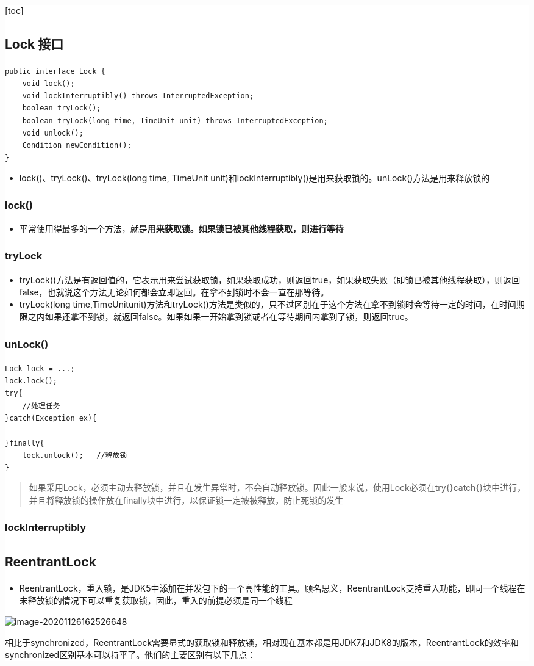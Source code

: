 [toc]
## Lock 接口
```
public interface Lock {
    void lock();
    void lockInterruptibly() throws InterruptedException;
    boolean tryLock();
    boolean tryLock(long time, TimeUnit unit) throws InterruptedException;
    void unlock();
    Condition newCondition();
}
```
- lock()、tryLock()、tryLock(long time, TimeUnit unit)和lockInterruptibly()是用来获取锁的。unLock()方法是用来释放锁的

### lock()
- 平常使用得最多的一个方法，就是**用来获取锁。如果锁已被其他线程获取，则进行等待**
### tryLock
- tryLock()方法是有返回值的，它表示用来尝试获取锁，如果获取成功，则返回true，如果获取失败（即锁已被其他线程获取），则返回false，也就说这个方法无论如何都会立即返回。在拿不到锁时不会一直在那等待。
- tryLock(long time,TimeUnitunit)方法和tryLock()方法是类似的，只不过区别在于这个方法在拿不到锁时会等待一定的时间，在时间期限之内如果还拿不到锁，就返回false。如果如果一开始拿到锁或者在等待期间内拿到了锁，则返回true。

### unLock()

```
Lock lock = ...;
lock.lock();
try{
    //处理任务
}catch(Exception ex){
     
}finally{
    lock.unlock();   //释放锁
}
```
> 如果采用Lock，必须主动去释放锁，并且在发生异常时，不会自动释放锁。因此一般来说，使用Lock必须在try{}catch{}块中进行，并且将释放锁的操作放在finally块中进行，以保证锁一定被被释放，防止死锁的发生

### lockInterruptibly

## ReentrantLock

- ReentrantLock，重入锁，是JDK5中添加在并发包下的一个高性能的工具。顾名思义，ReentrantLock支持重入功能，即同一个线程在未释放锁的情况下可以重复获取锁，因此，重入的前提必须是同一个线程


![image-20201126162526648](https://kingcall.oss-cn-hangzhou.aliyuncs.com/blog/img/2020/11/26/16:25:27-image-20201126162526648.png)

相比于synchronized，ReentrantLock需要显式的获取锁和释放锁，相对现在基本都是用JDK7和JDK8的版本，ReentrantLock的效率和synchronized区别基本可以持平了。他们的主要区别有以下几点：
